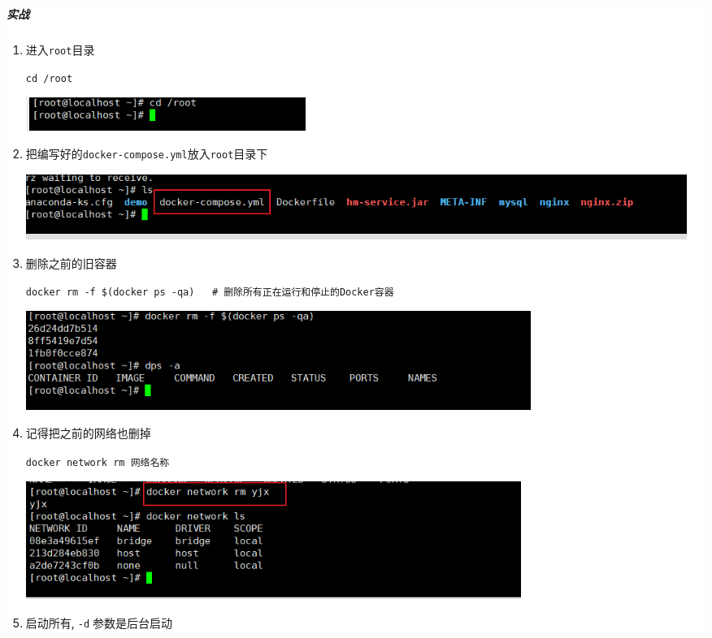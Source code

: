 ##### 实战

1. 进入`root`目录

   ```shell
   cd /root
   ```

   <img src="/images/docker/image-20240627105902837.png" alt="image-20240627105902837" style="zoom:80%;" />

2. 把编写好的`docker-compose.yml`放入`root`目录下

   <img src="/images/docker/image-20240627110255382.png" alt="image-20240627110255382" style="zoom:80%;" />

3. 删除之前的旧容器

   ```shell
   docker rm -f $(docker ps -qa)   # 删除所有正在运行和停止的Docker容器
   ```

   <img src="/images/docker/image-20240627110016000.png" alt="image-20240627110016000" style="zoom:80%;" />

4. 记得把之前的网络也删掉

   ```shell
   docker network rm 网络名称
   ```

   <img src="/images/docker/image-20240627110851977.png" alt="image-20240627110851977" style="zoom:80%;" />

5. 启动所有, `-d` 参数是后台启动
